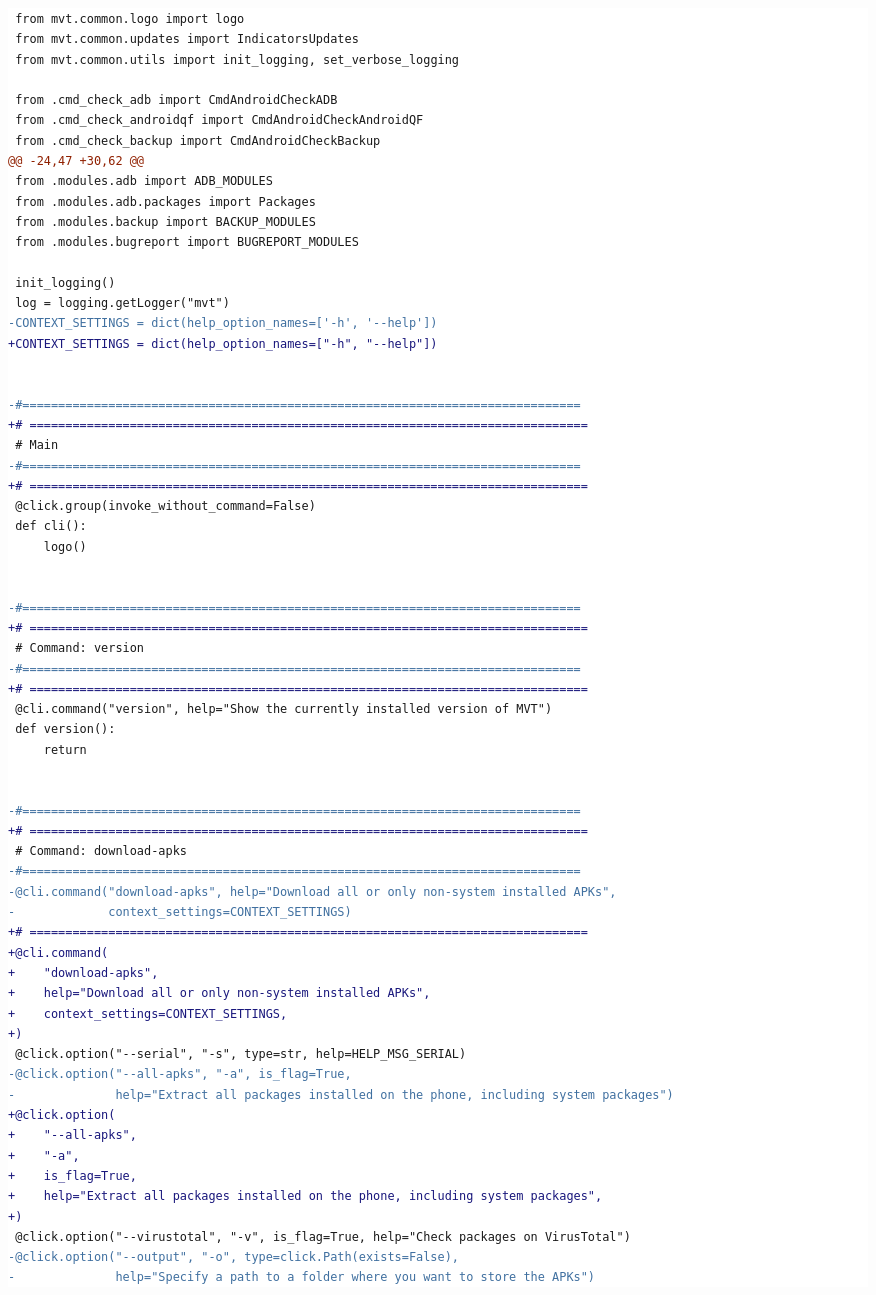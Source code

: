 ```diff
 from mvt.common.logo import logo
 from mvt.common.updates import IndicatorsUpdates
 from mvt.common.utils import init_logging, set_verbose_logging
 
 from .cmd_check_adb import CmdAndroidCheckADB
 from .cmd_check_androidqf import CmdAndroidCheckAndroidQF
 from .cmd_check_backup import CmdAndroidCheckBackup
@@ -24,47 +30,62 @@
 from .modules.adb import ADB_MODULES
 from .modules.adb.packages import Packages
 from .modules.backup import BACKUP_MODULES
 from .modules.bugreport import BUGREPORT_MODULES
 
 init_logging()
 log = logging.getLogger("mvt")
-CONTEXT_SETTINGS = dict(help_option_names=['-h', '--help'])
+CONTEXT_SETTINGS = dict(help_option_names=["-h", "--help"])
 
 
-#==============================================================================
+# ==============================================================================
 # Main
-#==============================================================================
+# ==============================================================================
 @click.group(invoke_without_command=False)
 def cli():
     logo()
 
 
-#==============================================================================
+# ==============================================================================
 # Command: version
-#==============================================================================
+# ==============================================================================
 @cli.command("version", help="Show the currently installed version of MVT")
 def version():
     return
 
 
-#==============================================================================
+# ==============================================================================
 # Command: download-apks
-#==============================================================================
-@cli.command("download-apks", help="Download all or only non-system installed APKs",
-             context_settings=CONTEXT_SETTINGS)
+# ==============================================================================
+@cli.command(
+    "download-apks",
+    help="Download all or only non-system installed APKs",
+    context_settings=CONTEXT_SETTINGS,
+)
 @click.option("--serial", "-s", type=str, help=HELP_MSG_SERIAL)
-@click.option("--all-apks", "-a", is_flag=True,
-              help="Extract all packages installed on the phone, including system packages")
+@click.option(
+    "--all-apks",
+    "-a",
+    is_flag=True,
+    help="Extract all packages installed on the phone, including system packages",
+)
 @click.option("--virustotal", "-v", is_flag=True, help="Check packages on VirusTotal")
-@click.option("--output", "-o", type=click.Path(exists=False),
-              help="Specify a path to a folder where you want to store the APKs")
```